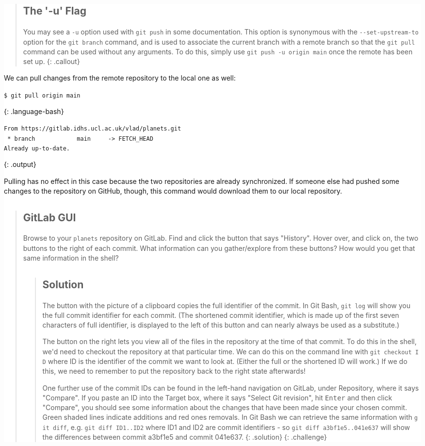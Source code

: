 > ## The '-u' Flag
>
> You may see a `-u` option used with `git push` in some documentation.  This
> option is synonymous with the `--set-upstream-to` option for the `git branch`
> command, and is used to associate the current branch with a remote branch so
> that the `git pull` command can be used without any arguments. To do this,
> simply use `git push -u origin main` once the remote has been set up.
{: .callout}

We can pull changes from the remote repository to the local one as well:

~~~
$ git pull origin main
~~~
{: .language-bash}

~~~
From https://gitlab.idhs.ucl.ac.uk/vlad/planets.git
 * branch            main     -> FETCH_HEAD
Already up-to-date.
~~~
{: .output}

Pulling has no effect in this case because the two repositories are already
synchronized.  If someone else had pushed some changes to the repository on
GitHub, though, this command would download them to our local repository.

> ## GitLab GUI
>
> Browse to your `planets` repository on GitLab.
> Find and click the button that says "History".
> Hover over, and click on, the two buttons to the right of each commit.
> What information can you gather/explore from these buttons?
> How would you get that same information in the shell?
>
> > ## Solution
> > The button with the picture of a clipboard copies the full identifier of the commit. 
> > In Git Bash, ```git log``` will show you the full commit identifier for each 
> > commit. (The shortened commit identifier, which is made up of the first seven characters of 
> > full identifier, is displayed to the left of this button and can nearly always be used as a 
> > substitute.)
> >
> > The button on the right lets you view all of the files in the repository at the time of that 
> > commit. To do this in the shell, we'd need to checkout the repository at that particular time. 
> > We can do this on the command line with ```git checkout ID``` where ID is the identifier of 
> > the commit we want to look at. (Either the full or the shortened ID will work.) If we do this, 
> > we need to remember to put the repository back to the right state afterwards!
> > 
> > One further use of the commit IDs can be found in the left-hand navigation on GitLab, under
> > Repository, where it says "Compare". If you paste an ID into the Target box, where it says
> > "Select Git revision", hit <kbd>Enter</kbd> and then click "Compare", you should see some
> > information about the changes that have been made since your chosen commit. Green shaded 
> > lines indicate additions and red ones removals. In Git Bash we can retrieve the same information
> > with ```git diff```, e.g. ```git diff ID1..ID2``` where ID1 and 
> > ID2 are commit identifiers - so ```git diff a3bf1e5..041e637``` will show the differences 
> > between commit a3bf1e5 and commit 041e637.
> {: .solution}
{: .challenge}
